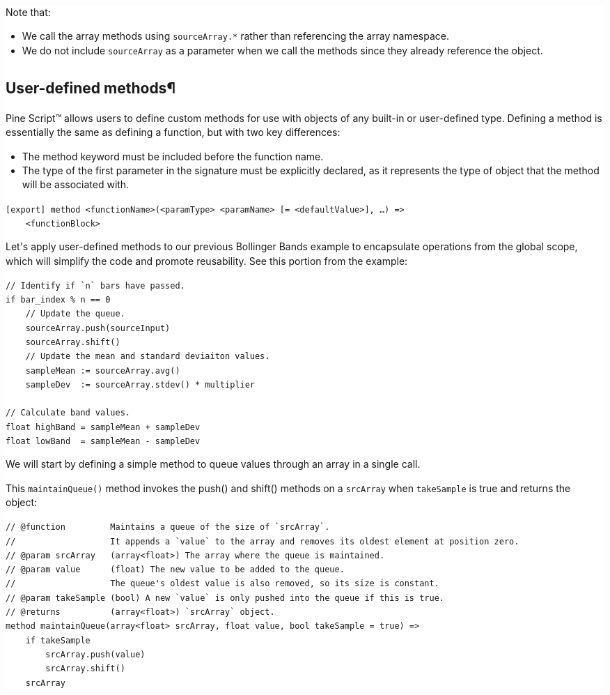 Note that:

- We call the array methods using `sourceArray.*` rather than referencing the array namespace.
- We do not include `sourceArray` as a parameter when we call the methods since they already reference the object.

## User-defined methods¶

Pine Script™ allows users to define custom methods for use with objects of any built-in or user-defined type. Defining a method is essentially the same as defining a function, but with two key differences:

- The method keyword must be included before the function name.
- The type of the first parameter in the signature must be explicitly declared, as it represents the type of object that the method will be associated with.

```
[export] method <functionName>(<paramType> <paramName> [= <defaultValue>], …) =>
    <functionBlock>
```

Let's apply user-defined methods to our previous Bollinger Bands example to encapsulate operations from the global scope, which will simplify the code and promote reusability. See this portion from the example:

```
// Identify if `n` bars have passed.
if bar_index % n == 0
    // Update the queue.
    sourceArray.push(sourceInput)
    sourceArray.shift()
    // Update the mean and standard deviaiton values.
    sampleMean := sourceArray.avg()
    sampleDev  := sourceArray.stdev() * multiplier

// Calculate band values.
float highBand = sampleMean + sampleDev
float lowBand  = sampleMean - sampleDev
```

We will start by defining a simple method to queue values through an array in a single call.

This `maintainQueue()` method invokes the push() and shift() methods on a `srcArray` when `takeSample` is true and returns the object:

```
// @function         Maintains a queue of the size of `srcArray`.
//                   It appends a `value` to the array and removes its oldest element at position zero.
// @param srcArray   (array<float>) The array where the queue is maintained.
// @param value      (float) The new value to be added to the queue.
//                   The queue's oldest value is also removed, so its size is constant.
// @param takeSample (bool) A new `value` is only pushed into the queue if this is true.
// @returns          (array<float>) `srcArray` object.
method maintainQueue(array<float> srcArray, float value, bool takeSample = true) =>
    if takeSample
        srcArray.push(value)
        srcArray.shift()
    srcArray
```

